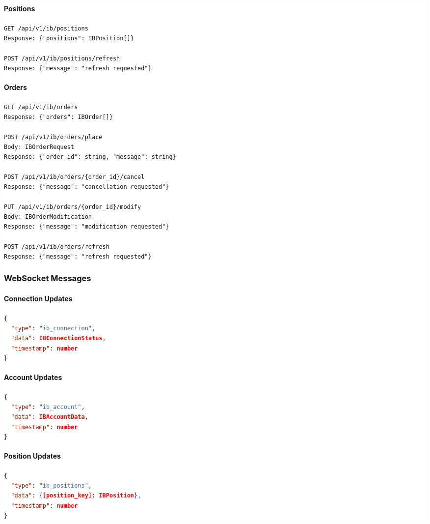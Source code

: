 #### Positions
```
GET /api/v1/ib/positions
Response: {"positions": IBPosition[]}

POST /api/v1/ib/positions/refresh
Response: {"message": "refresh requested"}
```

#### Orders
```
GET /api/v1/ib/orders
Response: {"orders": IBOrder[]}

POST /api/v1/ib/orders/place
Body: IBOrderRequest
Response: {"order_id": string, "message": string}

POST /api/v1/ib/orders/{order_id}/cancel
Response: {"message": "cancellation requested"}

PUT /api/v1/ib/orders/{order_id}/modify
Body: IBOrderModification
Response: {"message": "modification requested"}

POST /api/v1/ib/orders/refresh
Response: {"message": "refresh requested"}
```

### WebSocket Messages

#### Connection Updates
```json
{
  "type": "ib_connection",
  "data": IBConnectionStatus,
  "timestamp": number
}
```

#### Account Updates
```json
{
  "type": "ib_account", 
  "data": IBAccountData,
  "timestamp": number
}
```

#### Position Updates
```json
{
  "type": "ib_positions",
  "data": {[position_key]: IBPosition},
  "timestamp": number
}
```
